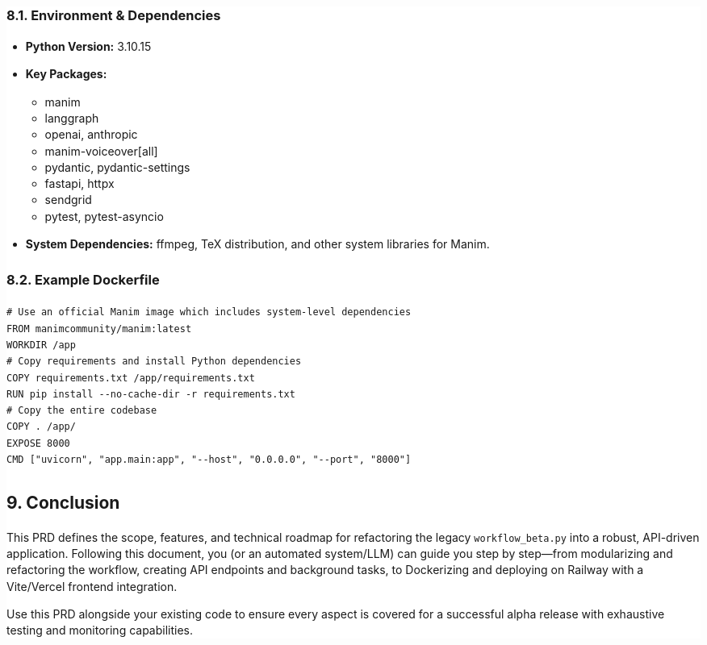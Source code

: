 ### 8.1. Environment & Dependencies

- **Python Version:** 3.10.15  
- **Key Packages:**  
  - manim  
  - langgraph  
  - openai, anthropic  
  - manim-voiceover[all]  
  - pydantic, pydantic-settings  
  - fastapi, httpx  
  - sendgrid  
  - pytest, pytest-asyncio  

- **System Dependencies:** ffmpeg, TeX distribution, and other system libraries for Manim.

### 8.2. Example Dockerfile
```
# Use an official Manim image which includes system-level dependencies    
FROM manimcommunity/manim:latest
WORKDIR /app
# Copy requirements and install Python dependencies
COPY requirements.txt /app/requirements.txt
RUN pip install --no-cache-dir -r requirements.txt
# Copy the entire codebase
COPY . /app/
EXPOSE 8000
CMD ["uvicorn", "app.main:app", "--host", "0.0.0.0", "--port", "8000"]
```

## 9. Conclusion

This PRD defines the scope, features, and technical roadmap for refactoring the legacy `workflow_beta.py` into a robust, API-driven application. Following this document, you (or an automated system/LLM) can guide you step by step—from modularizing and refactoring the workflow, creating API endpoints and background tasks, to Dockerizing and deploying on Railway with a Vite/Vercel frontend integration.

Use this PRD alongside your existing code to ensure every aspect is covered for a successful alpha release with exhaustive testing and monitoring capabilities.